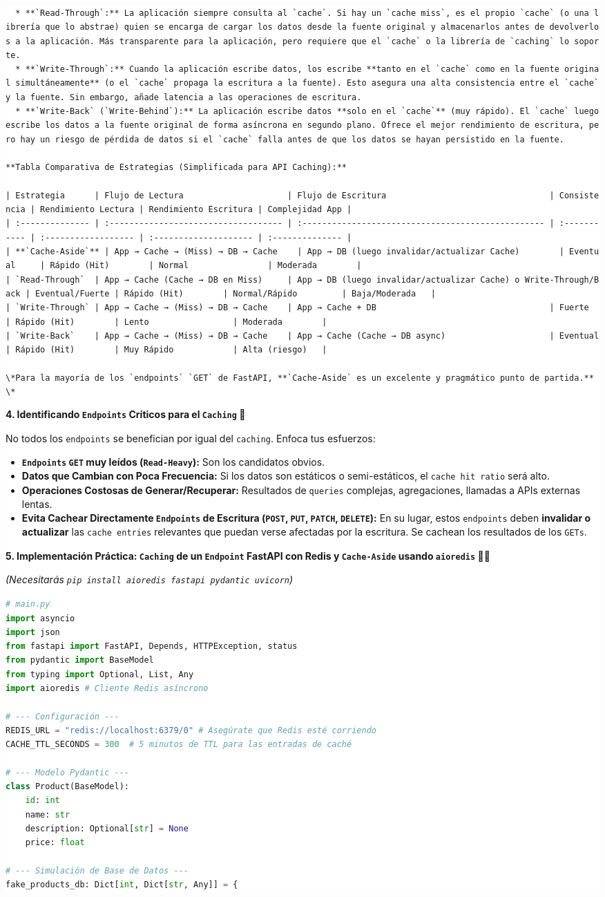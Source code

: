       * **`Read-Through`:** La aplicación siempre consulta al `cache`. Si hay un `cache miss`, es el propio `cache` (o una librería que lo abstrae) quien se encarga de cargar los datos desde la fuente original y almacenarlos antes de devolverlos a la aplicación. Más transparente para la aplicación, pero requiere que el `cache` o la librería de `caching` lo soporte.
      * **`Write-Through`:** Cuando la aplicación escribe datos, los escribe **tanto en el `cache` como en la fuente original simultáneamente** (o el `cache` propaga la escritura a la fuente). Esto asegura una alta consistencia entre el `cache` y la fuente. Sin embargo, añade latencia a las operaciones de escritura.
      * **`Write-Back` (`Write-Behind`):** La aplicación escribe datos **solo en el `cache`** (muy rápido). El `cache` luego escribe los datos a la fuente original de forma asíncrona en segundo plano. Ofrece el mejor rendimiento de escritura, pero hay un riesgo de pérdida de datos si el `cache` falla antes de que los datos se hayan persistido en la fuente.

    **Tabla Comparativa de Estrategias (Simplificada para API Caching):**

    | Estrategia      | Flujo de Lectura                     | Flujo de Escritura                                 | Consistencia | Rendimiento Lectura | Rendimiento Escritura | Complejidad App |
    | :-------------- | :----------------------------------- | :------------------------------------------------- | :----------- | :------------------ | :-------------------- | :-------------- |
    | **`Cache-Aside`** | App → Cache → (Miss) → DB → Cache    | App → DB (luego invalidar/actualizar Cache)        | Eventual     | Rápido (Hit)        | Normal                | Moderada        |
    | `Read-Through`  | App → Cache (Cache → DB en Miss)     | App → DB (luego invalidar/actualizar Cache) o Write-Through/Back | Eventual/Fuerte | Rápido (Hit)        | Normal/Rápido         | Baja/Moderada   |
    | `Write-Through` | App → Cache → (Miss) → DB → Cache    | App → Cache + DB                                   | Fuerte       | Rápido (Hit)        | Lento                 | Moderada        |
    | `Write-Back`    | App → Cache → (Miss) → DB → Cache    | App → Cache (Cache → DB async)                     | Eventual     | Rápido (Hit)        | Muy Rápido            | Alta (riesgo)   |

    \*Para la mayoría de los `endpoints` `GET` de FastAPI, **`Cache-Aside` es un excelente y pragmático punto de partida.** \*

**4. Identificando `Endpoints` Críticos para el `Caching` 🎯**

No todos los `endpoints` se benefician por igual del `caching`. Enfoca tus esfuerzos:

  * **`Endpoints` `GET` muy leídos (`Read-Heavy`):** Son los candidatos obvios.
  * **Datos que Cambian con Poca Frecuencia:** Si los datos son estáticos o semi-estáticos, el `cache hit ratio` será alto.
  * **Operaciones Costosas de Generar/Recuperar:** Resultados de `queries` complejas, agregaciones, llamadas a APIs externas lentas.
  * **Evita Cachear Directamente `Endpoints` de Escritura (`POST`, `PUT`, `PATCH`, `DELETE`):** En su lugar, estos `endpoints` deben **invalidar o actualizar** las `cache entries` relevantes que puedan verse afectadas por la escritura. Se cachean los resultados de los `GETs`.

**5. Implementación Práctica: `Caching` de un `Endpoint` FastAPI con Redis y `Cache-Aside` usando `aioredis` 👨‍💻**

*(Necesitarás `pip install aioredis fastapi pydantic uvicorn`)*

```python
# main.py
import asyncio
import json
from fastapi import FastAPI, Depends, HTTPException, status
from pydantic import BaseModel
from typing import Optional, List, Any
import aioredis # Cliente Redis asíncrono

# --- Configuración ---
REDIS_URL = "redis://localhost:6379/0" # Asegúrate que Redis esté corriendo
CACHE_TTL_SECONDS = 300  # 5 minutos de TTL para las entradas de caché

# --- Modelo Pydantic ---
class Product(BaseModel):
    id: int
    name: str
    description: Optional[str] = None
    price: float

# --- Simulación de Base de Datos ---
fake_products_db: Dict[int, Dict[str, Any]] = {
```